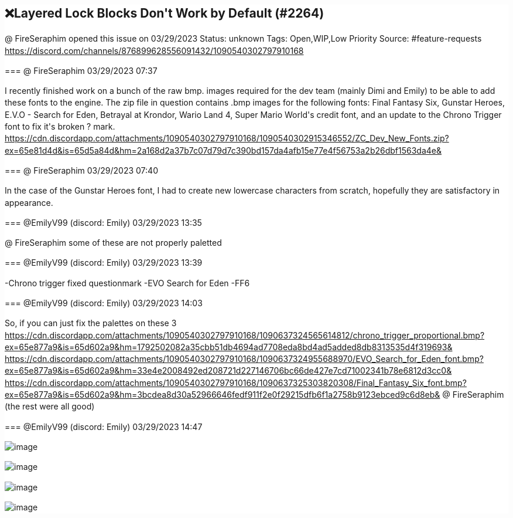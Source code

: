 ## ❌Layered Lock Blocks Don't Work by Default (#2264)
@ FireSeraphim opened this issue on 03/29/2023
Status: unknown
Tags: Open,WIP,Low Priority
Source: #feature-requests https://discord.com/channels/876899628556091432/1090540302797910168


=== @ FireSeraphim 03/29/2023 07:37

I recently finished work on a bunch of the raw bmp. images required for the dev team (mainly Dimi and Emily) to be able to add these fonts to the engine. The zip file in question contains .bmp images for the following fonts: Final Fantasy Six, Gunstar Heroes, E.V.O - Search for Eden, Betrayal at Krondor, Wario Land 4, Super Mario World's credit font, and an update to the Chrono Trigger font to fix it's broken ? mark.
https://cdn.discordapp.com/attachments/1090540302797910168/1090540302915346552/ZC_Dev_New_Fonts.zip?ex=65e81d4d&is=65d5a84d&hm=2a168d2a37b7c07d79d7c390bd157da4afb15e77e4f56753a2b26dbf1563da4e&

=== @ FireSeraphim 03/29/2023 07:40

In the case of the Gunstar Heroes font, I had to create new lowercase characters from scratch, hopefully they are satisfactory in appearance.

=== @EmilyV99 (discord: Emily) 03/29/2023 13:35

@ FireSeraphim some of these are not properly paletted

=== @EmilyV99 (discord: Emily) 03/29/2023 13:39

-Chrono trigger fixed questionmark
-EVO Search for Eden
-FF6

=== @EmilyV99 (discord: Emily) 03/29/2023 14:03

So, if you can just fix the palettes on these 3
https://cdn.discordapp.com/attachments/1090540302797910168/1090637324565614812/chrono_trigger_proportional.bmp?ex=65e877a9&is=65d602a9&hm=1792502082a35cbb51db4694ad7708eda8bd4ad5added8db8313535d4f319693&
https://cdn.discordapp.com/attachments/1090540302797910168/1090637324955688970/EVO_Search_for_Eden_font.bmp?ex=65e877a9&is=65d602a9&hm=33e4e2008492ed208721d227146706bc66de427e7cd71002341b78e6812d3cc0&
https://cdn.discordapp.com/attachments/1090540302797910168/1090637325303820308/Final_Fantasy_Six_font.bmp?ex=65e877a9&is=65d602a9&hm=3bcdea8d30a52966646fedf911f2e0f29215dfb6f1a2758b9123ebced9c6d8eb&
@ FireSeraphim
(the rest were all good)

=== @EmilyV99 (discord: Emily) 03/29/2023 14:47


![image](https://cdn.discordapp.com/attachments/1090540302797910168/1090648474514628710/image.png?ex=65e8820b&is=65d60d0b&hm=6429a46b19b8ab4520126b81c304366054eb838975b2bdd60c641cdecc2efa92&)

![image](https://cdn.discordapp.com/attachments/1090540302797910168/1090648491384111194/image.png?ex=65e8820f&is=65d60d0f&hm=54abd7759c298c41d69c054d0c17c3d275df0c79ffd456bc13a18f35c3491ddd&)

![image](https://cdn.discordapp.com/attachments/1090540302797910168/1090648506399723550/image.png?ex=65e88213&is=65d60d13&hm=93123dfdebc0a09a36f2880af7bff0712c7b6fe6c8fc2d93a92837b6a25481ab&)

![image](https://cdn.discordapp.com/attachments/1090540302797910168/1090648528856039464/image.png?ex=65e88218&is=65d60d18&hm=ad0e7a341d7a22959548e27e63a36069abda031019d58ee194ea924f9373bf26&)
